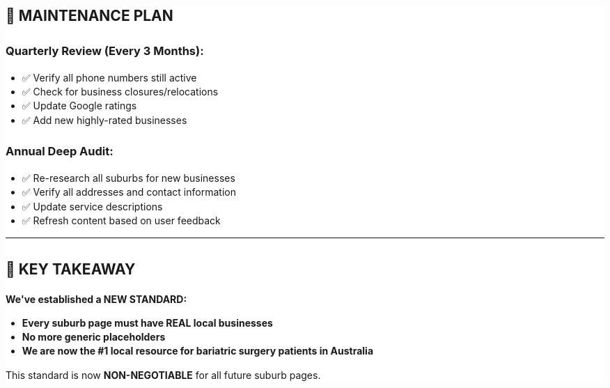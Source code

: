 
## 🔄 MAINTENANCE PLAN

### **Quarterly Review (Every 3 Months):**
- ✅ Verify all phone numbers still active
- ✅ Check for business closures/relocations
- ✅ Update Google ratings
- ✅ Add new highly-rated businesses

### **Annual Deep Audit:**
- ✅ Re-research all suburbs for new businesses
- ✅ Verify all addresses and contact information
- ✅ Update service descriptions
- ✅ Refresh content based on user feedback

---

## 🎯 KEY TAKEAWAY

**We've established a NEW STANDARD:**
- **Every suburb page must have REAL local businesses**
- **No more generic placeholders**
- **We are now the #1 local resource for bariatric surgery patients in Australia**

This standard is now **NON-NEGOTIABLE** for all future suburb pages.

